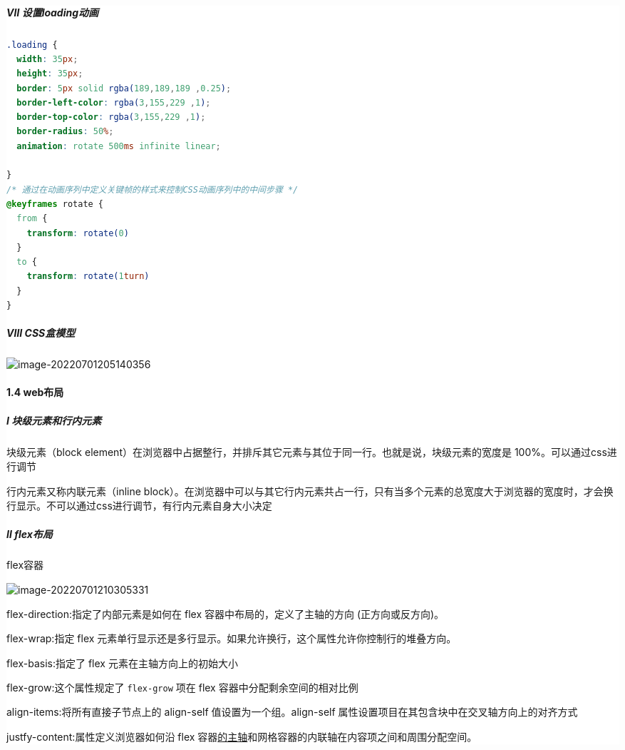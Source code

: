 ##### Ⅶ 设置loading动画

```css
.loading {   
  width: 35px;
  height: 35px;
  border: 5px solid rgba(189,189,189 ,0.25);
  border-left-color: rgba(3,155,229 ,1);  
  border-top-color: rgba(3,155,229 ,1);
  border-radius: 50%;
  animation: rotate 500ms infinite linear;
  
}
/* 通过在动画序列中定义关键帧的样式来控制CSS动画序列中的中间步骤 */
@keyframes rotate {
  from {
    transform: rotate(0)
  }
  to {
    transform: rotate(1turn) 
  }
}

```

##### Ⅷ CSS盒模型

![image-20220701205140356](C:\Users\zhang'song\AppData\Roaming\Typora\typora-user-images\image-20220701205140356.png)

#### 1.4 web布局

##### Ⅰ 块级元素和行内元素

块级元素（block element）在浏览器中占据整行，并排斥其它元素与其位于同一行。也就是说，块级元素的宽度是 100%。可以通过css进行调节



行内元素又称内联元素（inline block）。在浏览器中可以与其它行内元素共占一行，只有当多个元素的总宽度大于浏览器的宽度时，才会换行显示。不可以通过css进行调节，有行内元素自身大小决定

##### Ⅱ flex布局

flex容器

![image-20220701210305331](C:\Users\zhang'song\AppData\Roaming\Typora\typora-user-images\image-20220701210305331.png)

flex-direction:指定了内部元素是如何在 flex 容器中布局的，定义了主轴的方向 (正方向或反方向)。

flex-wrap:指定 flex 元素单行显示还是多行显示。如果允许换行，这个属性允许你控制行的堆叠方向。

flex-basis:指定了 flex 元素在主轴方向上的初始大小

flex-grow:这个属性规定了 `flex-grow` 项在 flex 容器中分配剩余空间的相对比例

align-items:将所有直接子节点上的 align-self 值设置为一个组。align-self 属性设置项目在其包含块中在交叉轴方向上的对齐方式

justfy-content:属性定义浏览器如何沿 flex 容器[的主轴](https://developer.mozilla.org/en-US/docs/Glossary/Main_Axis)和网格容器的内联轴在内容项之间和周围分配空间。
